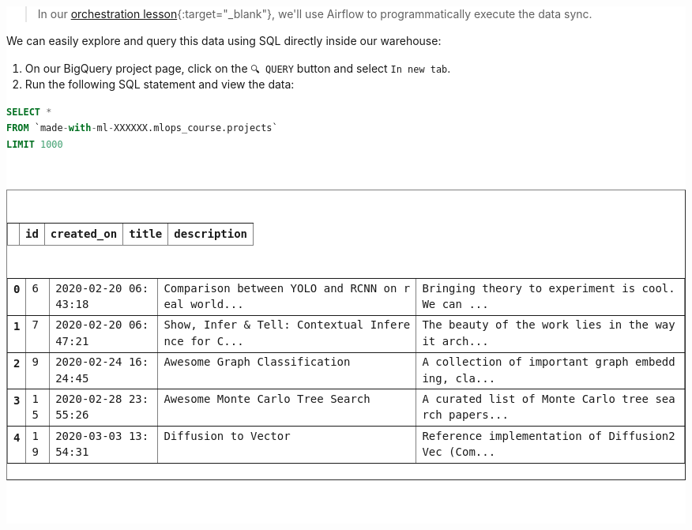 >In our [orchestration lesson](orchestration.md){:target="_blank"}, we'll use Airflow to programmatically execute the data sync.

We can easily explore and query this data using SQL directly inside our warehouse:

1. On our BigQuery project page, click on the `🔍 QUERY` button and select `In new tab`.
2. Run the following SQL statement and view the data:
```sql linenums="1"
SELECT *
FROM `made-with-ml-XXXXXX.mlops_course.projects`
LIMIT 1000
```
<pre class="output">
<div class="output_subarea output_html rendered_html output_result" dir="auto"><div>
<table border="1" class="dataframe">
  <thead>
    <tr style="text-align: right;">
      <th></th>
      <th>id</th>
      <th>created_on</th>
      <th>title</th>
      <th>description</th>
    </tr>
  </thead>
  <tbody>
    <tr>
      <th>0</th>
      <td>6</td>
      <td>2020-02-20 06:43:18</td>
      <td>Comparison between YOLO and RCNN on real world...</td>
      <td>Bringing theory to experiment is cool. We can ...</td>
    </tr>
    <tr>
      <th>1</th>
      <td>7</td>
      <td>2020-02-20 06:47:21</td>
      <td>Show, Infer &amp; Tell: Contextual Inference for C...</td>
      <td>The beauty of the work lies in the way it arch...</td>
    </tr>
    <tr>
      <th>2</th>
      <td>9</td>
      <td>2020-02-24 16:24:45</td>
      <td>Awesome Graph Classification</td>
      <td>A collection of important graph embedding, cla...</td>
    </tr>
    <tr>
      <th>3</th>
      <td>15</td>
      <td>2020-02-28 23:55:26</td>
      <td>Awesome Monte Carlo Tree Search</td>
      <td>A curated list of Monte Carlo tree search papers...</td>
    </tr>
    <tr>
      <th>4</th>
      <td>19</td>
      <td>2020-03-03 13:54:31</td>
      <td>Diffusion to Vector</td>
      <td>Reference implementation of Diffusion2Vec (Com...</td>
    </tr>
  </tbody>
</table>
</div></div>
</pre>
